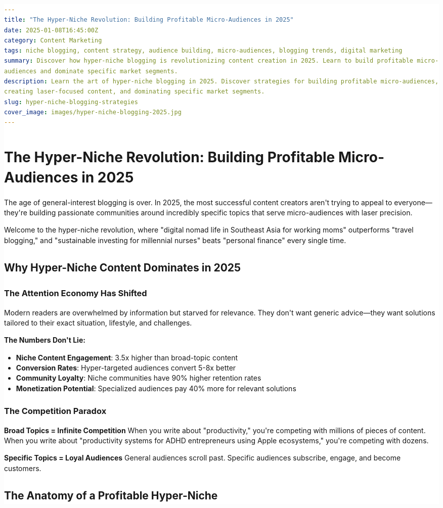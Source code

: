 ```yaml
---
title: "The Hyper-Niche Revolution: Building Profitable Micro-Audiences in 2025"
date: 2025-01-08T16:45:00Z
category: Content Marketing
tags: niche blogging, content strategy, audience building, micro-audiences, blogging trends, digital marketing
summary: Discover how hyper-niche blogging is revolutionizing content creation in 2025. Learn to build profitable micro-audiences and dominate specific market segments.
description: Learn the art of hyper-niche blogging in 2025. Discover strategies for building profitable micro-audiences, creating laser-focused content, and dominating specific market segments.
slug: hyper-niche-blogging-strategies
cover_image: images/hyper-niche-blogging-2025.jpg
---
```


# The Hyper-Niche Revolution: Building Profitable Micro-Audiences in 2025

The age of general-interest blogging is over. In 2025, the most successful content creators aren't trying to appeal to everyone—they're building passionate communities around incredibly specific topics that serve micro-audiences with laser precision.

Welcome to the hyper-niche revolution, where "digital nomad life in Southeast Asia for working moms" outperforms "travel blogging," and "sustainable investing for millennial nurses" beats "personal finance" every single time.

## Why Hyper-Niche Content Dominates in 2025

### The Attention Economy Has Shifted

Modern readers are overwhelmed by information but starved for relevance. They don't want generic advice—they want solutions tailored to their exact situation, lifestyle, and challenges.

**The Numbers Don't Lie:**
- **Niche Content Engagement**: 3.5x higher than broad-topic content
- **Conversion Rates**: Hyper-targeted audiences convert 5-8x better
- **Community Loyalty**: Niche communities have 90% higher retention rates
- **Monetization Potential**: Specialized audiences pay 40% more for relevant solutions

### The Competition Paradox

**Broad Topics = Infinite Competition**
When you write about "productivity," you're competing with millions of pieces of content. When you write about "productivity systems for ADHD entrepreneurs using Apple ecosystems," you're competing with dozens.

**Specific Topics = Loyal Audiences**
General audiences scroll past. Specific audiences subscribe, engage, and become customers.

## The Anatomy of a Profitable Hyper-Niche
